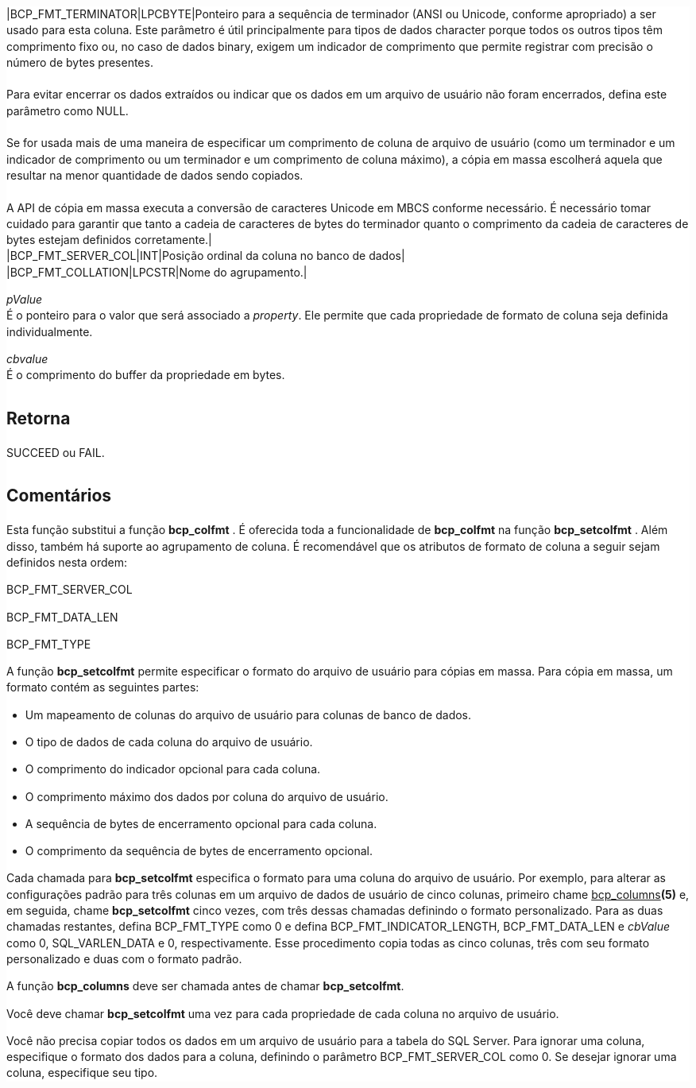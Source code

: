 |BCP_FMT_TERMINATOR|LPCBYTE|Ponteiro para a sequência de terminador (ANSI ou Unicode, conforme apropriado) a ser usado para esta coluna. Este parâmetro é útil principalmente para tipos de dados character porque todos os outros tipos têm comprimento fixo ou, no caso de dados binary, exigem um indicador de comprimento que permite registrar com precisão o número de bytes presentes.<br /><br /> Para evitar encerrar os dados extraídos ou indicar que os dados em um arquivo de usuário não foram encerrados, defina este parâmetro como NULL.<br /><br /> Se for usada mais de uma maneira de especificar um comprimento de coluna de arquivo de usuário (como um terminador e um indicador de comprimento ou um terminador e um comprimento de coluna máximo), a cópia em massa escolherá aquela que resultar na menor quantidade de dados sendo copiados.<br /><br /> A API de cópia em massa executa a conversão de caracteres Unicode em MBCS conforme necessário. É necessário tomar cuidado para garantir que tanto a cadeia de caracteres de bytes do terminador quanto o comprimento da cadeia de caracteres de bytes estejam definidos corretamente.|  
|BCP_FMT_SERVER_COL|INT|Posição ordinal da coluna no banco de dados|  
|BCP_FMT_COLLATION|LPCSTR|Nome do agrupamento.|  
  
 *pValue*  
 É o ponteiro para o valor que será associado a *property*. Ele permite que cada propriedade de formato de coluna seja definida individualmente.  
  
 *cbvalue*  
 É o comprimento do buffer da propriedade em bytes.  
  
## <a name="returns"></a>Retorna  
 SUCCEED ou FAIL.  
  
## <a name="remarks"></a>Comentários  
 Esta função substitui a função **bcp_colfmt** . É oferecida toda a funcionalidade de **bcp_colfmt** na função **bcp_setcolfmt** . Além disso, também há suporte ao agrupamento de coluna. É recomendável que os atributos de formato de coluna a seguir sejam definidos nesta ordem:  
  
 BCP_FMT_SERVER_COL  
  
 BCP_FMT_DATA_LEN  
  
 BCP_FMT_TYPE  
  
 A função **bcp_setcolfmt** permite especificar o formato do arquivo de usuário para cópias em massa. Para cópia em massa, um formato contém as seguintes partes:  
  
-   Um mapeamento de colunas do arquivo de usuário para colunas de banco de dados.  
  
-   O tipo de dados de cada coluna do arquivo de usuário.  
  
-   O comprimento do indicador opcional para cada coluna.  
  
-   O comprimento máximo dos dados por coluna do arquivo de usuário.  
  
-   A sequência de bytes de encerramento opcional para cada coluna.  
  
-   O comprimento da sequência de bytes de encerramento opcional.  
  
 Cada chamada para **bcp_setcolfmt** especifica o formato para uma coluna do arquivo de usuário. Por exemplo, para alterar as configurações padrão para três colunas em um arquivo de dados de usuário de cinco colunas, primeiro chame [bcp_columns](../../relational-databases/native-client-odbc-extensions-bulk-copy-functions/bcp-columns.md)**(5)** e, em seguida, chame **bcp_setcolfmt** cinco vezes, com três dessas chamadas definindo o formato personalizado. Para as duas chamadas restantes, defina BCP_FMT_TYPE como 0 e defina BCP_FMT_INDICATOR_LENGTH, BCP_FMT_DATA_LEN e *cbValue* como 0, SQL_VARLEN_DATA e 0, respectivamente. Esse procedimento copia todas as cinco colunas, três com seu formato personalizado e duas com o formato padrão.  
  
 A função **bcp_columns** deve ser chamada antes de chamar **bcp_setcolfmt**.  
  
 Você deve chamar **bcp_setcolfmt** uma vez para cada propriedade de cada coluna no arquivo de usuário.  
  
 Você não precisa copiar todos os dados em um arquivo de usuário para a tabela do SQL Server. Para ignorar uma coluna, especifique o formato dos dados para a coluna, definindo o parâmetro BCP_FMT_SERVER_COL como 0. Se desejar ignorar uma coluna, especifique seu tipo.  
  